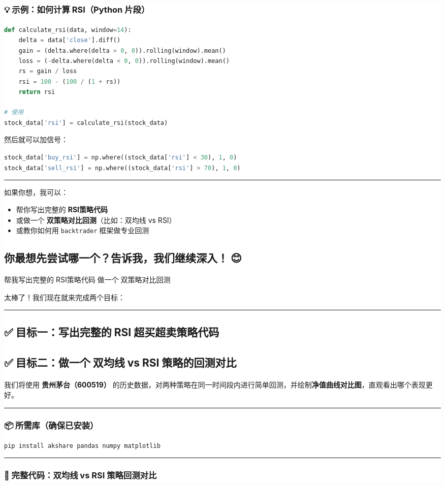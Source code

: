 ### 💡 示例：如何计算 RSI（Python 片段）

```python
def calculate_rsi(data, window=14):
    delta = data['close'].diff()
    gain = (delta.where(delta > 0, 0)).rolling(window).mean()
    loss = (-delta.where(delta < 0, 0)).rolling(window).mean()
    rs = gain / loss
    rsi = 100 - (100 / (1 + rs))
    return rsi

# 使用
stock_data['rsi'] = calculate_rsi(stock_data)
```

然后就可以加信号：

```python
stock_data['buy_rsi'] = np.where((stock_data['rsi'] < 30), 1, 0)
stock_data['sell_rsi'] = np.where((stock_data['rsi'] > 70), 1, 0)
```

---

如果你想，我可以：
- 帮你写出完整的 **RSI策略代码**
- 或做一个 **双策略对比回测**（比如：双均线 vs RSI）
- 或教你如何用 `backtrader` 框架做专业回测

你最想先尝试哪一个？告诉我，我们继续深入！ 😊
--------------------------------------------------------------------------------
帮我写出完整的 RSI策略代码
做一个 双策略对比回测

太棒了！我们现在就来完成两个目标：

---

## ✅ 目标一：写出完整的 **RSI 超买超卖策略代码**

## ✅ 目标二：做一个 **双均线 vs RSI 策略的回测对比**

我们将使用 **贵州茅台（600519）** 的历史数据，对两种策略在同一时间段内进行简单回测，并绘制**净值曲线对比图**，直观看出哪个表现更好。

---

### 📦 所需库（确保已安装）

```bash
pip install akshare pandas numpy matplotlib
```

---

### 🚀 完整代码：双均线 vs RSI 策略回测对比
